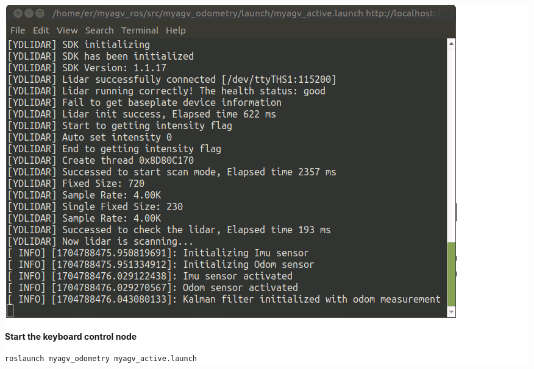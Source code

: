![](../../resources/7-ExamplesRobotsUsing/odom.png)

**Start the keyboard control node**
```bash
roslaunch myagv_odometry myagv_active.launch

```
